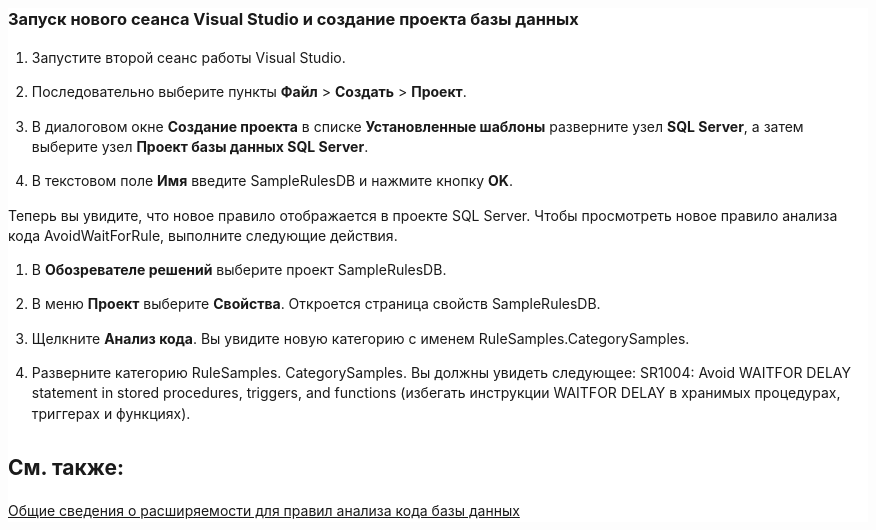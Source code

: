 ### <a name="starting-a-new-visual-studio-session-and-creating-a-database-project"></a>Запуск нового сеанса Visual Studio и создание проекта базы данных  
  
1. Запустите второй сеанс работы Visual Studio.  
  
2. Последовательно выберите пункты **Файл** > **Создать** > **Проект**.  
  
3. В диалоговом окне **Создание проекта** в списке **Установленные шаблоны** разверните узел **SQL Server**, а затем выберите узел **Проект базы данных SQL Server**.  
  
4. В текстовом поле **Имя** введите SampleRulesDB и нажмите кнопку **ОK**.  
  
Теперь вы увидите, что новое правило отображается в проекте SQL Server. Чтобы просмотреть новое правило анализа кода AvoidWaitForRule, выполните следующие действия.  
  
1. В **Обозревателе решений** выберите проект SampleRulesDB.  
  
2. В меню **Проект** выберите **Свойства**. Откроется страница свойств SampleRulesDB.  
  
3. Щелкните **Анализ кода**. Вы увидите новую категорию с именем RuleSamples.CategorySamples.  
  
4. Разверните категорию RuleSamples. CategorySamples. Вы должны увидеть следующее: SR1004: Avoid WAITFOR DELAY statement in stored procedures, triggers, and functions (избегать инструкции WAITFOR DELAY в хранимых процедурах, триггерах и функциях).  
  
## <a name="see-also"></a>См. также:

[Общие сведения о расширяемости для правил анализа кода базы данных](../ssdt/overview-of-extensibility-for-database-code-analysis-rules.md)